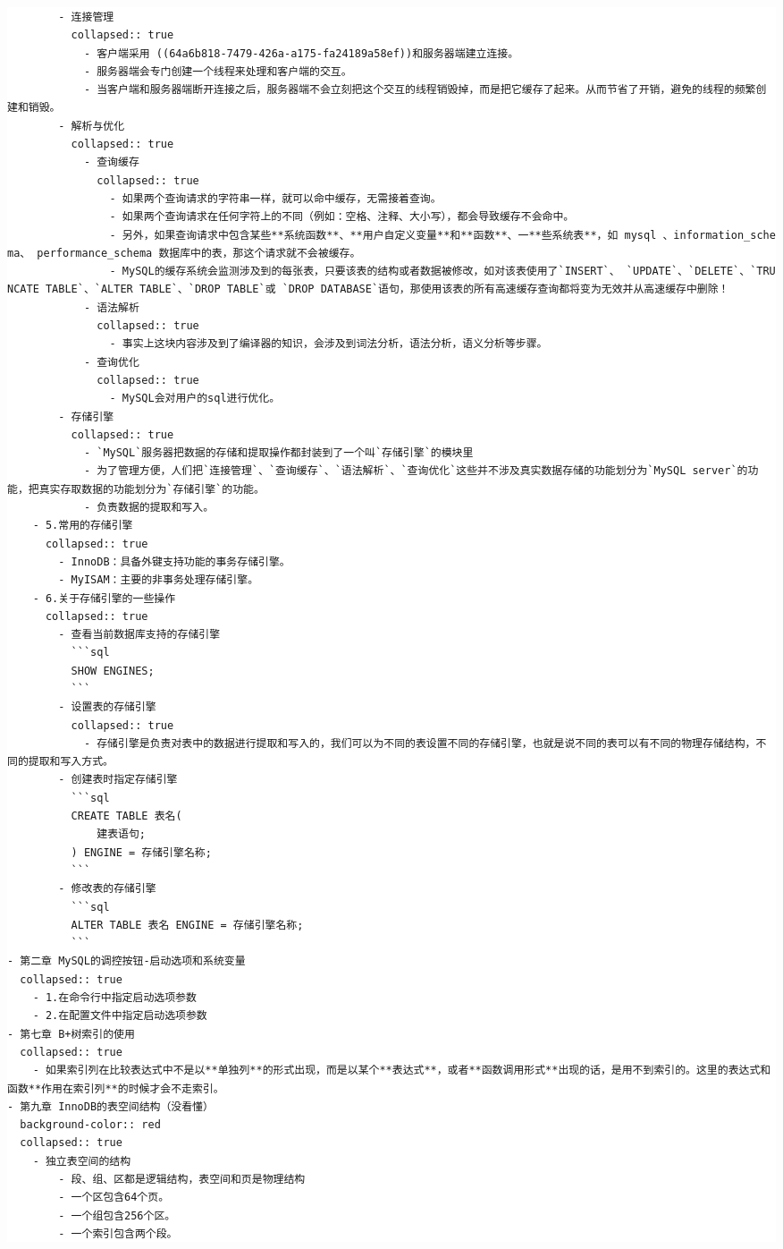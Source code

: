 			- 连接管理
			  collapsed:: true
				- 客户端采用 ((64a6b818-7479-426a-a175-fa24189a58ef))和服务器端建立连接。
				- 服务器端会专门创建一个线程来处理和客户端的交互。
				- 当客户端和服务器端断开连接之后，服务器端不会立刻把这个交互的线程销毁掉，而是把它缓存了起来。从而节省了开销，避免的线程的频繁创建和销毁。
			- 解析与优化
			  collapsed:: true
				- 查询缓存
				  collapsed:: true
					- 如果两个查询请求的字符串一样，就可以命中缓存，无需接着查询。
					- 如果两个查询请求在任何字符上的不同（例如：空格、注释、大小写），都会导致缓存不会命中。
					- 另外，如果查询请求中包含某些**系统函数**、**用户自定义变量**和**函数**、一**些系统表**，如 mysql 、information_schema、 performance_schema 数据库中的表，那这个请求就不会被缓存。
					- MySQL的缓存系统会监测涉及到的每张表，只要该表的结构或者数据被修改，如对该表使用了`INSERT`、 `UPDATE`、`DELETE`、`TRUNCATE TABLE`、`ALTER TABLE`、`DROP TABLE`或 `DROP DATABASE`语句，那使用该表的所有高速缓存查询都将变为无效并从高速缓存中删除！
				- 语法解析
				  collapsed:: true
					- 事实上这块内容涉及到了编译器的知识，会涉及到词法分析，语法分析，语义分析等步骤。
				- 查询优化
				  collapsed:: true
					- MySQL会对用户的sql进行优化。
			- 存储引擎
			  collapsed:: true
				- `MySQL`服务器把数据的存储和提取操作都封装到了一个叫`存储引擎`的模块里
				- 为了管理方便，人们把`连接管理`、`查询缓存`、`语法解析`、`查询优化`这些并不涉及真实数据存储的功能划分为`MySQL server`的功能，把真实存取数据的功能划分为`存储引擎`的功能。
				- 负责数据的提取和写入。
		- 5.常用的存储引擎
		  collapsed:: true
			- InnoDB：具备外键支持功能的事务存储引擎。
			- MyISAM：主要的非事务处理存储引擎。
		- 6.关于存储引擎的一些操作
		  collapsed:: true
			- 查看当前数据库支持的存储引擎
			  ```sql
			  SHOW ENGINES;
			  ```
			- 设置表的存储引擎
			  collapsed:: true
				- 存储引擎是负责对表中的数据进行提取和写入的，我们可以为不同的表设置不同的存储引擎，也就是说不同的表可以有不同的物理存储结构，不同的提取和写入方式。
			- 创建表时指定存储引擎
			  ```sql
			  CREATE TABLE 表名(
			      建表语句;
			  ) ENGINE = 存储引擎名称;
			  ```
			- 修改表的存储引擎
			  ```sql
			  ALTER TABLE 表名 ENGINE = 存储引擎名称;
			  ```
	- 第二章 MySQL的调控按钮-启动选项和系统变量
	  collapsed:: true
		- 1.在命令行中指定启动选项参数
		- 2.在配置文件中指定启动选项参数
	- 第七章 B+树索引的使用
	  collapsed:: true
		- 如果索引列在比较表达式中不是以**单独列**的形式出现，而是以某个**表达式**，或者**函数调用形式**出现的话，是用不到索引的。这里的表达式和函数**作用在索引列**的时候才会不走索引。
	- 第九章 InnoDB的表空间结构（没看懂）
	  background-color:: red
	  collapsed:: true
		- 独立表空间的结构
			- 段、组、区都是逻辑结构，表空间和页是物理结构
			- 一个区包含64个页。
			- 一个组包含256个区。
			- 一个索引包含两个段。